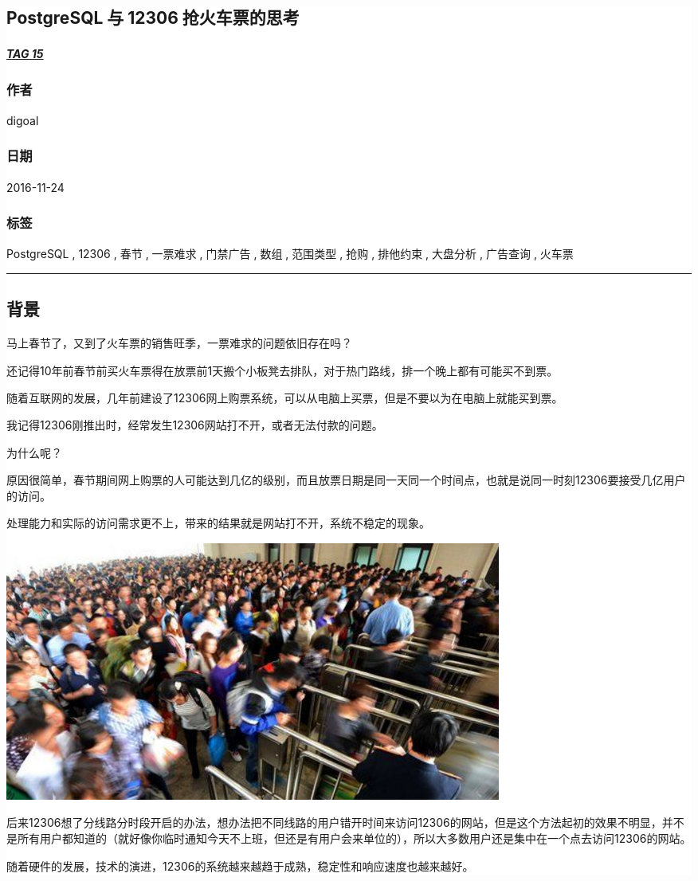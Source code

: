 ## PostgreSQL 与 12306 抢火车票的思考       
##### [TAG 15](../class/15.md)
                                                              
### 作者                                                             
digoal                                                              
                                                              
### 日期                                                             
2016-11-24                                                                  
                                                              
### 标签                                                            
PostgreSQL , 12306 , 春节 , 一票难求 , 门禁广告 , 数组 , 范围类型 , 抢购 , 排他约束 , 大盘分析 , 广告查询 , 火车票                                                                                                                     
                                                              
----                                                            
                         
## 背景        
马上春节了，又到了火车票的销售旺季，一票难求的问题依旧存在吗？    
     
还记得10年前春节前买火车票得在放票前1天搬个小板凳去排队，对于热门路线，排一个晚上都有可能买不到票。    
     
随着互联网的发展，几年前建设了12306网上购票系统，可以从电脑上买票，但是不要以为在电脑上就能买到票。    
    
我记得12306刚推出时，经常发生12306网站打不开，或者无法付款的问题。   
   
为什么呢？   
  
原因很简单，春节期间网上购票的人可能达到几亿的级别，而且放票日期是同一天同一个时间点，也就是说同一时刻12306要接受几亿用户的访问。   
   
处理能力和实际的访问需求更不上，带来的结果就是网站打不开，系统不稳定的现象。   
    
![pic](20161124_02_pic_004.png)    
    
后来12306想了分线路分时段开启的办法，想办法把不同线路的用户错开时间来访问12306的网站，但是这个方法起初的效果不明显，并不是所有用户都知道的（就好像你临时通知今天不上班，但还是有用户会来单位的），所以大多数用户还是集中在一个点去访问12306的网站。    
    
随着硬件的发展，技术的演进，12306的系统越来越趋于成熟，稳定性和响应速度也越来越好。   
    